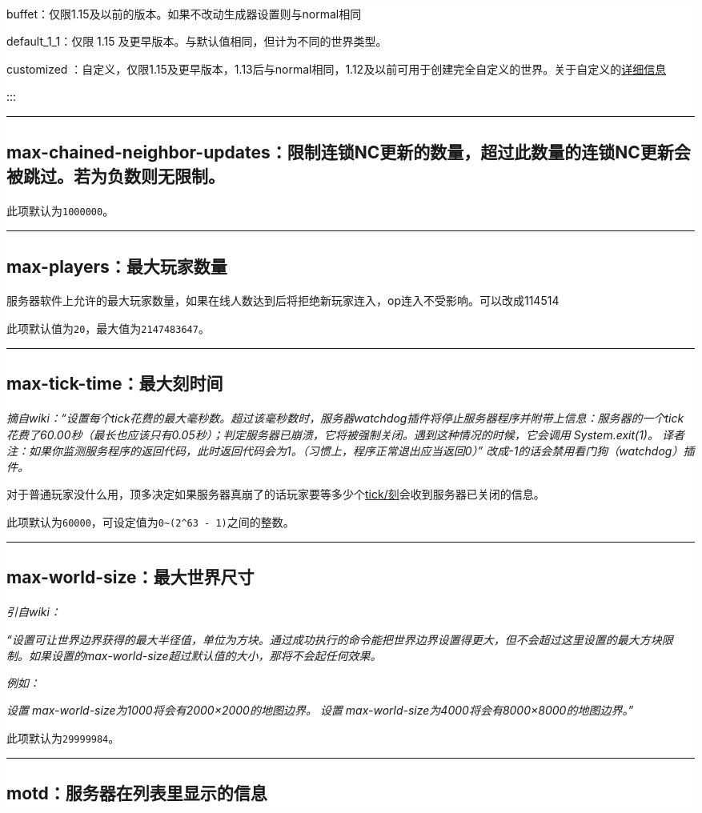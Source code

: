   buffet：仅限1.15及以前的版本。如果不改动生成器设置则与normal相同

  default_1_1：仅限 1.15 及更早版本。与默认值相同，但计为不同的世界类型。

  customized ：自定义，仅限1.15及更早版本，1.13后与normal相同，1.12及以前可用于创建完全自定义的世界。关于自定义的[详细信息](https://zh.minecraft.wiki/w/%E8%87%AA%E5%AE%9A%E4%B9%89/Java%E7%89%881.13%E5%89%8D)
  
:::

-----

## max-chained-neighbor-updates：限制连锁NC更新的数量，超过此数量的连锁NC更新会被跳过。若为负数则无限制。

此项默认为`1000000`。

-----

## max-players：最大玩家数量

服务器软件上允许的最大玩家数量，如果在线人数达到后将拒绝新玩家连入，op连入不受影响。可以改成114514

此项默认值为`20`，最大值为`2147483647`。

-----

## max-tick-time：最大刻时间

*摘自wiki：“设置每个tick花费的最大毫秒数。超过该毫秒数时，服务器watchdog插件将停止服务器程序并附带上信息：服务器的一个tick花费了60.00秒（最长也应该只有0.05秒）；判定服务器已崩溃，它将被强制关闭。遇到这种情况的时候，它会调用 System.exit(1)。*
*译者注：如果你监测服务程序的返回代码，此时返回代码会为1。（习惯上，程序正常退出应当返回0）”  改成-1的话会禁用看门狗（watchdog）插件。*

对于普通玩家没什么用，顶多决定如果服务器真崩了的话玩家要等多少个[tick/刻](https://zh.minecraft.wiki/w/%E5%88%BB)会收到服务器已关闭的信息。

此项默认为`60000`，可设定值为`0~(2^63 - 1)`之间的整数。

-----

## max-world-size：最大世界尺寸

*引自wiki：*

*“设置可让世界边界获得的最大半径值，单位为方块。通过成功执行的命令能把世界边界设置得更大，但不会超过这里设置的最大方块限制。如果设置的max-world-size超过默认值的大小，那将不会起任何效果。*

*例如：*

  *设置 max-world-size为1000将会有2000×2000的地图边界。*
  *设置 max-world-size为4000将会有8000×8000的地图边界。”*
  
此项默认为`29999984`。

-----

## motd：服务器在列表里显示的信息
